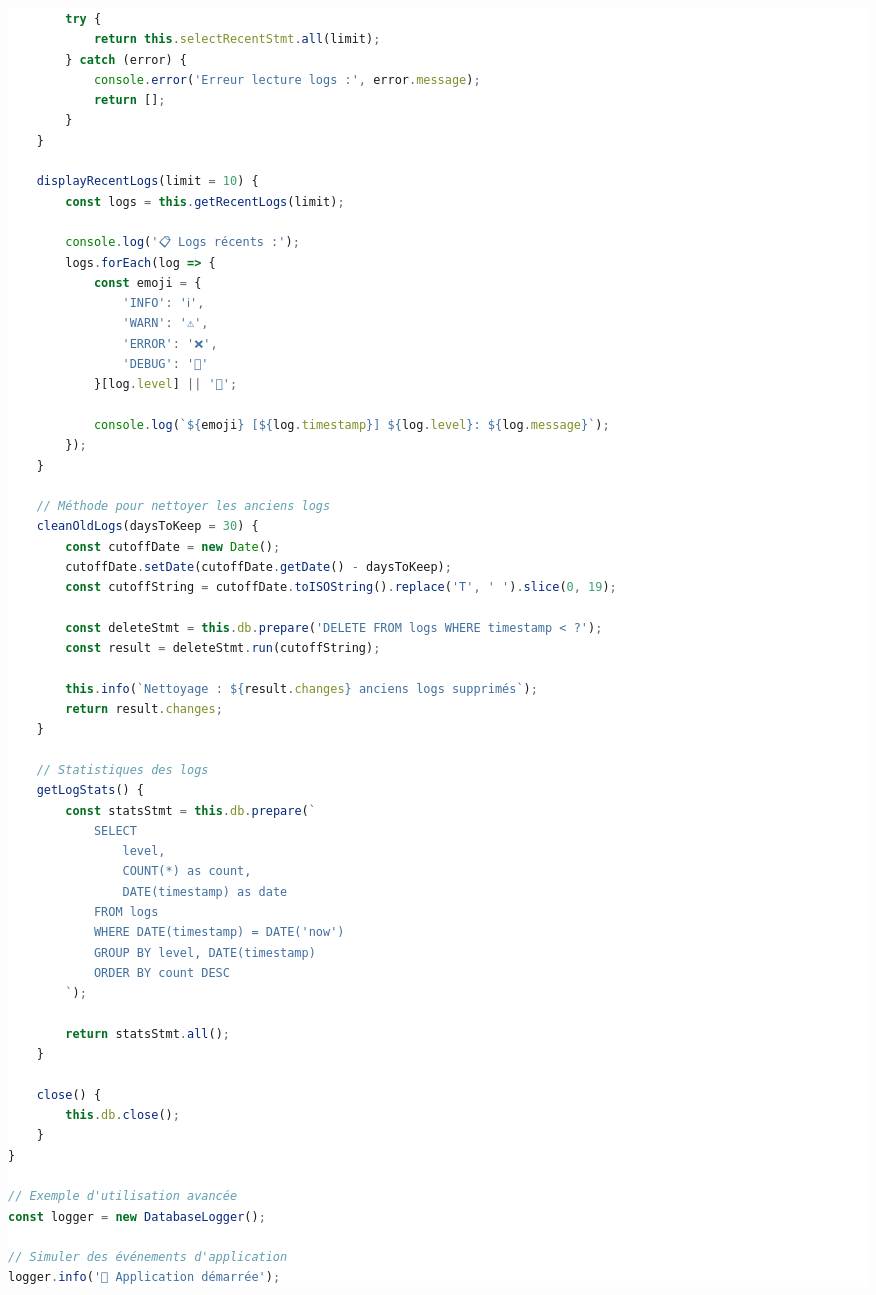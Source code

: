 ```javascript
        try {
            return this.selectRecentStmt.all(limit);
        } catch (error) {
            console.error('Erreur lecture logs :', error.message);
            return [];
        }
    }

    displayRecentLogs(limit = 10) {
        const logs = this.getRecentLogs(limit);

        console.log('📋 Logs récents :');
        logs.forEach(log => {
            const emoji = {
                'INFO': 'ℹ️',
                'WARN': '⚠️',
                'ERROR': '❌',
                'DEBUG': '🐛'
            }[log.level] || '📝';

            console.log(`${emoji} [${log.timestamp}] ${log.level}: ${log.message}`);
        });
    }

    // Méthode pour nettoyer les anciens logs
    cleanOldLogs(daysToKeep = 30) {
        const cutoffDate = new Date();
        cutoffDate.setDate(cutoffDate.getDate() - daysToKeep);
        const cutoffString = cutoffDate.toISOString().replace('T', ' ').slice(0, 19);

        const deleteStmt = this.db.prepare('DELETE FROM logs WHERE timestamp < ?');
        const result = deleteStmt.run(cutoffString);

        this.info(`Nettoyage : ${result.changes} anciens logs supprimés`);
        return result.changes;
    }

    // Statistiques des logs
    getLogStats() {
        const statsStmt = this.db.prepare(`
            SELECT
                level,
                COUNT(*) as count,
                DATE(timestamp) as date
            FROM logs
            WHERE DATE(timestamp) = DATE('now')
            GROUP BY level, DATE(timestamp)
            ORDER BY count DESC
        `);

        return statsStmt.all();
    }

    close() {
        this.db.close();
    }
}

// Exemple d'utilisation avancée
const logger = new DatabaseLogger();

// Simuler des événements d'application
logger.info('🚀 Application démarrée');
```